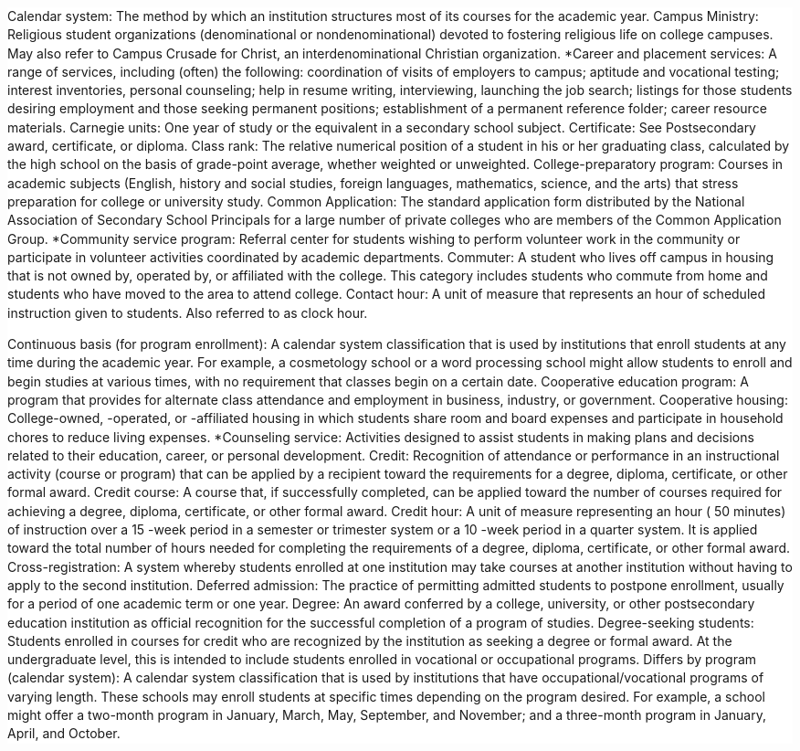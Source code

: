 Calendar system: The method by which an institution structures most of its courses for the academic year.
Campus Ministry: Religious student organizations (denominational or nondenominational) devoted to fostering religious life on college campuses. May also refer to Campus Crusade for Christ, an interdenominational Christian organization.
*Career and placement services: A range of services, including (often) the following: coordination of visits of employers to campus; aptitude and vocational testing; interest inventories, personal counseling; help in resume writing, interviewing, launching the job search; listings for those students desiring employment and those seeking permanent positions; establishment of a permanent reference folder; career resource materials.
Carnegie units: One year of study or the equivalent in a secondary school subject.
Certificate: See Postsecondary award, certificate, or diploma.
Class rank: The relative numerical position of a student in his or her graduating class, calculated by the high school on the basis of grade-point average, whether weighted or unweighted.
College-preparatory program: Courses in academic subjects (English, history and social studies, foreign languages, mathematics, science, and the arts) that stress preparation for college or university study.
Common Application: The standard application form distributed by the National Association of Secondary School Principals for a large number of private colleges who are members of the Common Application Group.
*Community service program: Referral center for students wishing to perform volunteer work in the community or participate in volunteer activities coordinated by academic departments.
Commuter: A student who lives off campus in housing that is not owned by, operated by, or affiliated with the college. This category includes students who commute from home and students who have moved to the area to attend college.
Contact hour: A unit of measure that represents an hour of scheduled instruction given to students. Also referred to as clock hour.

Continuous basis (for program enrollment): A calendar system classification that is used by institutions that enroll students at any time during the academic year. For example, a cosmetology school or a word processing school might allow students to enroll and begin studies at various times, with no requirement that classes begin on a certain date.
Cooperative education program: A program that provides for alternate class attendance and employment in business, industry, or government.
Cooperative housing: College-owned, -operated, or -affiliated housing in which students share room and board expenses and participate in household chores to reduce living expenses.
*Counseling service: Activities designed to assist students in making plans and decisions related to their education, career, or personal development.
Credit: Recognition of attendance or performance in an instructional activity (course or program) that can be applied by a recipient toward the requirements for a degree, diploma, certificate, or other formal award.
Credit course: A course that, if successfully completed, can be applied toward the number of courses required for achieving a degree, diploma, certificate, or other formal award.
Credit hour: A unit of measure representing an hour ( 50 minutes) of instruction over a 15 -week period in a semester or trimester system or a 10 -week period in a quarter system. It is applied toward the total number of hours needed for completing the requirements of a degree, diploma, certificate, or other formal award.
Cross-registration: A system whereby students enrolled at one institution may take courses at another institution without having to apply to the second institution.
Deferred admission: The practice of permitting admitted students to postpone enrollment, usually for a period of one academic term or one year.
Degree: An award conferred by a college, university, or other postsecondary education institution as official recognition for the successful completion of a program of studies.
Degree-seeking students: Students enrolled in courses for credit who are recognized by the institution as seeking a degree or formal award. At the undergraduate level, this is intended to include students enrolled in vocational or occupational programs.
Differs by program (calendar system): A calendar system classification that is used by institutions that have occupational/vocational programs of varying length. These schools may enroll students at specific times depending on the program desired. For example, a school might offer a two-month program in January, March, May, September, and November; and a three-month program in January, April, and October.
